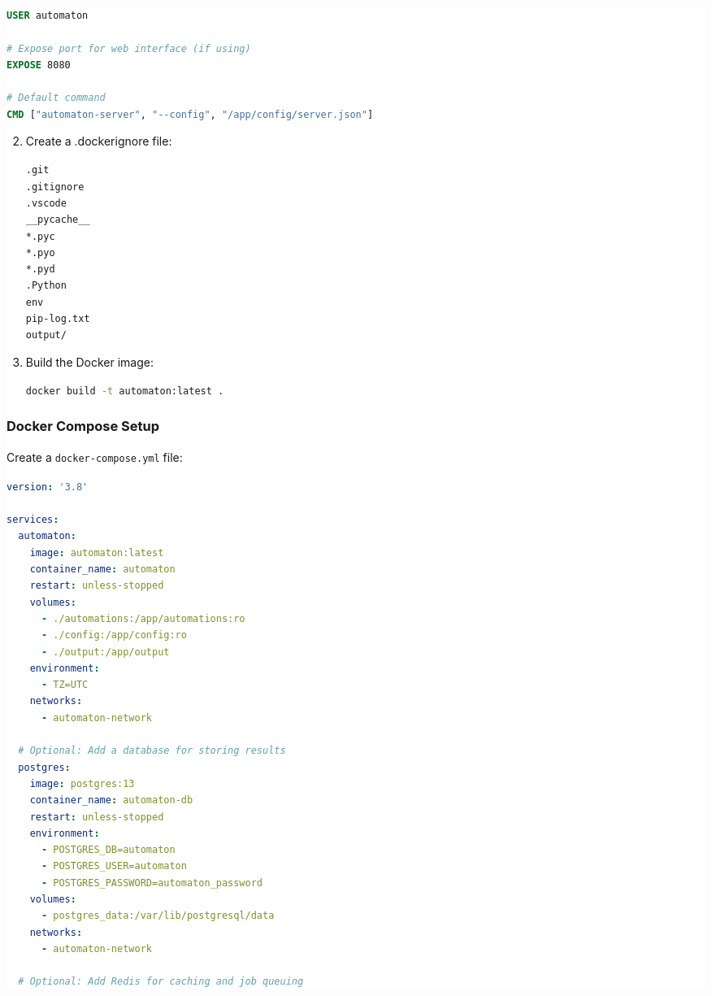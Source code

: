    ```dockerfile
   USER automaton
   
   # Expose port for web interface (if using)
   EXPOSE 8080
   
   # Default command
   CMD ["automaton-server", "--config", "/app/config/server.json"]
   ```

2. Create a .dockerignore file:
   ```
   .git
   .gitignore
   .vscode
   __pycache__
   *.pyc
   *.pyo
   *.pyd
   .Python
   env
   pip-log.txt
   output/
   ```

3. Build the Docker image:
   ```bash
   docker build -t automaton:latest .
   ```

### Docker Compose Setup

Create a `docker-compose.yml` file:

```yaml
version: '3.8'

services:
  automaton:
    image: automaton:latest
    container_name: automaton
    restart: unless-stopped
    volumes:
      - ./automations:/app/automations:ro
      - ./config:/app/config:ro
      - ./output:/app/output
    environment:
      - TZ=UTC
    networks:
      - automaton-network

  # Optional: Add a database for storing results
  postgres:
    image: postgres:13
    container_name: automaton-db
    restart: unless-stopped
    environment:
      - POSTGRES_DB=automaton
      - POSTGRES_USER=automaton
      - POSTGRES_PASSWORD=automaton_password
    volumes:
      - postgres_data:/var/lib/postgresql/data
    networks:
      - automaton-network

  # Optional: Add Redis for caching and job queuing
```